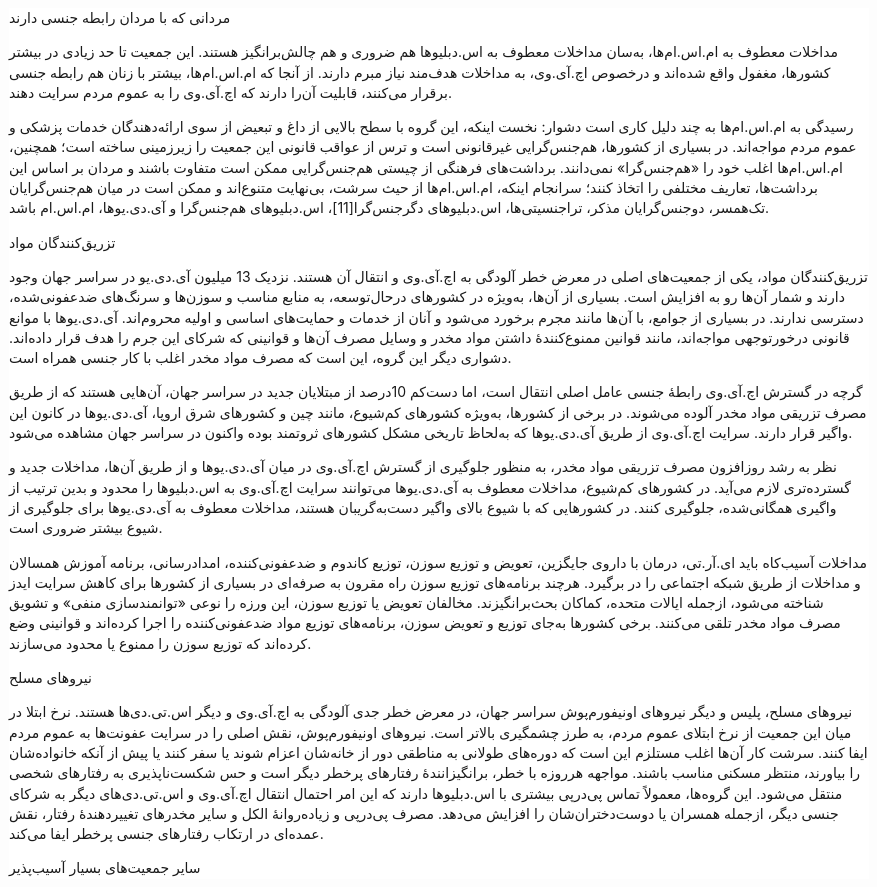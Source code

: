مردانی که با مردان رابطه جنسی دارند

مداخلات معطوف به ام.اس.ام‌ها، به‌سان مداخلات معطوف به اس.دبلیوها هم ضروری و هم چالش‌برانگیز هستند. این جمعیت تا حد زیادی در بیشتر کشورها، مغفول واقع شده‌اند و درخصوص اچ.آی.وی، به مداخلات هدف‌مند نیاز مبرم دارند. از آنجا که ام.اس.ام‌ها، بیشتر با زنان هم رابطه جنسی برقرار می‌کنند، قابلیت آن‌را دارند که اچ.آی.وی را به عموم مردم سرایت دهند.

 رسیدگی به ام.اس.ام‌ها به چند دلیل کاری است دشوار: نخست اینکه، این گروه با سطح بالایی از داغ و تبعیض از سوی ارائه‌دهندگان خدمات پزشکی و عموم مردم مواجه‌اند. در بسیاری از کشورها، هم‌جنس‌گرایی غیرقانونی است و ترس از عواقب قانونی این جمعیت را زیرزمینی ساخته است؛ همچنین، ام.اس.ام‌ها اغلب خود را «هم‌جنس‌گرا» نمی‌دانند. برداشت‌های فرهنگی از چیستی هم‌جنس‌گرایی ممکن است متفاوت باشند و مردان بر اساس این برداشت‌ها، تعاریف مختلفی را اتخاذ کنند؛ سرانجام اینکه، ام.اس.ام‌ها از حیث سرشت، بی‌نهایت متنوع‌اند و ممکن است در میان هم‌جنس‌گرایان تک‌همسر، دوجنس‌گرایان مذکر، تراجنسیتی‌ها، اس.دبلیوهای دگرجنس‌گرا[11]، اس.دبلیوهای هم‌جنس‌گرا و آی.دی.یوها، ام.اس.ام باشد.

 تزریق‌کنندگان مواد

تزریق‌کنندگان مواد، یکی از جمعیت‌های اصلی در معرض خطر آلودگی به اچ.آی.وی و انتقال آن هستند. نزدیک 13 میلیون آی.دی.یو در سراسر جهان وجود دارند و شمار آن‌ها رو به افزایش است. بسیاری از آن‌ها، به‌ویژه در کشورهای درحال‌توسعه، به منابع مناسب و سوزن‌ها و سرنگ‌های ضدعفونی‌شده، دسترسی ندارند. در بسیاری از جوامع، با آن‌ها مانند مجرم برخورد می‌شود و آنان از خدمات و حمایت‌های اساسی و اولیه محروم‌اند. آی.دی.یوها با موانع قانونی درخورتوجهی مواجه‌اند، مانند قوانین ممنوع‌کنندۀ داشتن مواد مخدر و وسایل مصرف آن‌ها و قوانینی که شرکای این جرم را هدف قرار داده‌اند. دشواری دیگر این گروه، این است که مصرف مواد مخدر اغلب با کار جنسی همراه است.

گرچه در گسترش اچ.آی.وی رابطۀ جنسی عامل اصلی انتقال است، اما دست‌کم 10درصد از مبتلایان جدید در سراسر جهان، آن‌هایی هستند که از طریق مصرف تزریقی مواد مخدر آلوده می‌شوند. در برخی از کشورها، به‌ویژه کشورهای کم‌شیوع، مانند چین و کشورهای شرق اروپا، آی.دی.یوها در کانون این واگیر قرار دارند. سرایت اچ.آی.وی از طریق آی.دی.یوها که به‌لحاظ تاریخی مشکل کشورهای ثروتمند بوده واکنون در سراسر جهان مشاهده می‌شود.

نظر به رشد روزافزون مصرف تزریقی مواد مخدر، به منظور جلوگیری از گسترش اچ.آی.وی در میان آی.دی.یوها و از طریق آن‌ها، مداخلات جدید و گسترده‌تری لازم می‌آید. در کشورهای کم‌شیوع، مداخلات معطوف به آی.دی.یوها می‌توانند سرایت اچ.آی.وی به اس.دبلیوها را محدود و بدین ترتیب از واگیری همگانی‌شده، جلوگیری کنند. در کشورهایی که با شیوع بالای واگیر دست‌به‌گریبان هستند، مداخلات معطوف به آی.دی.یوها برای جلوگیری از شیوع بیشتر ضروری است.

مداخلات آسیب‌کاه باید ای.آر.تی، درمان با داروی جایگزین، تعویض و توزیع سوزن، توزیع کاندوم و ضدعفونی‌کننده، امدادرسانی، برنامه آموزش همسالان و مداخلات از طریق شبکه اجتماعی را در برگیرد. هرچند برنامه‌های توزیع سوزن راه مقرون ‌به ‌صرفه‌ای در بسیاری از کشورها برای کاهش سرایت ایدز شناخته می‌شود، ازجمله ایالات متحده، کماکان بحث‌برانگیزند. مخالفان تعویض یا توزیع سوزن، این ورزه را نوعی «توانمندسازی منفی» و تشویق مصرف مواد مخدر تلقی می‌کنند. برخی کشورها به‌جای توزیع و تعویض سوزن، برنامه‌های توزیع مواد ضدعفونی‌کننده را اجرا کرده‌اند و قوانینی وضع کرده‌اند که توزیع سوزن را ممنوع یا محدود می‌سازند.

نیروهای مسلح

نیروهای مسلح، پلیس و دیگر نیروهای اونیفورم‌پوش سراسر جهان، در معرض خطر جدی آلودگی به اچ.آی.وی و دیگر اس.تی‌.دی‌‌ها هستند. نرخ ابتلا در میان این جمعیت از نرخ ابتلای عموم مردم، به طرز چشمگیری بالاتر است. نیروهای اونیفورم‌پوش، نقش اصلی را در سرایت عفونت‌ها به عموم مردم ایفا کنند. سرشت کار آن‌ها اغلب مستلزم این است که دوره‌های طولانی به مناطقی دور از خانه‌شان اعزام شوند یا سفر کنند یا پیش از آنکه خانواده‌شان را بیاورند، منتظر مسکنی مناسب باشند. مواجهه هرروزه با خطر، برانگیزانندۀ رفتارهای پرخطر دیگر است و حس شکست‌ناپذیری به رفتارهای شخصی منتقل می‌شود. این گروه‌ها، معمولاً تماس پی‌درپی بیشتری با اس.دبلیوها دارند که این امر احتمال انتقال اچ.آی.وی و اس.تی.دی‌های دیگر به شرکای جنسی دیگر، ازجمله همسران یا دوست‌دختران‌شان را افزایش می‌دهد. مصرف پی‌درپی و زیاده‌روانۀ الکل و سایر مخدرهای تغییردهندۀ رفتار، نقش عمده‌ای در ارتکاب رفتارهای جنسی پرخطر ایفا می‌کند.

سایر جمعیت‌های بسیار آسیب‌پذیر
